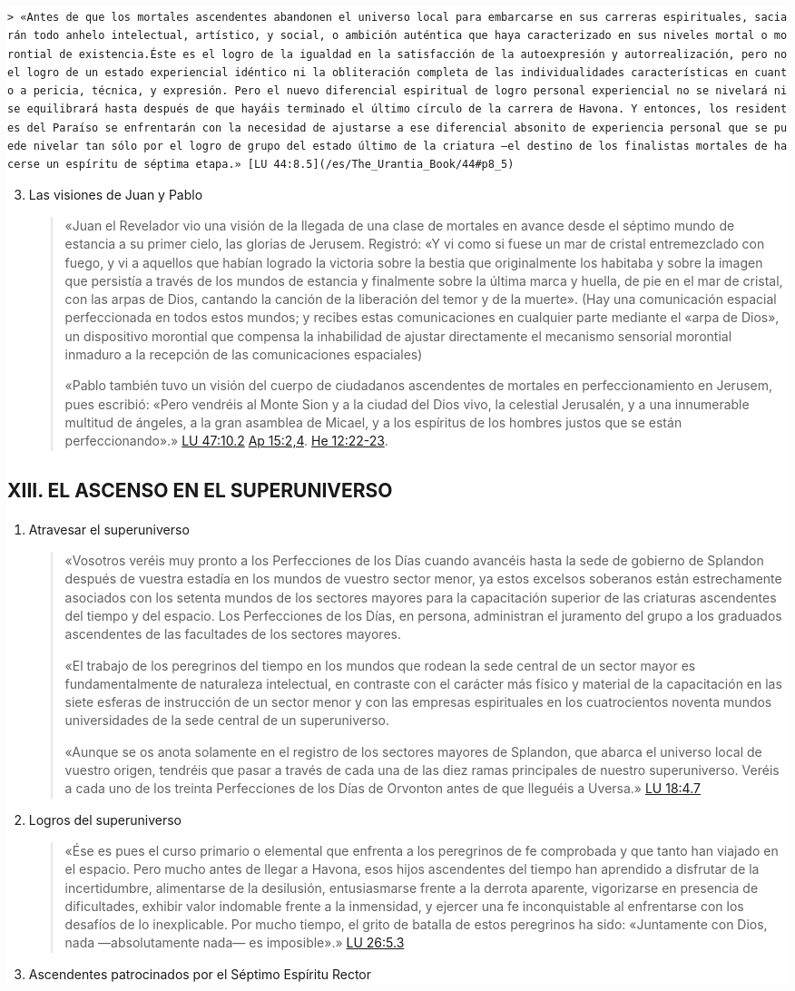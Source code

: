 	> «Antes de que los mortales ascendentes abandonen el universo local para embarcarse en sus carreras espirituales, saciarán todo anhelo intelectual, artístico, y social, o ambición auténtica que haya caracterizado en sus niveles mortal o morontial de existencia.Éste es el logro de la igualdad en la satisfacción de la autoexpresión y autorrealización, pero no el logro de un estado experiencial idéntico ni la obliteración completa de las individualidades características en cuanto a pericia, técnica, y expresión. Pero el nuevo diferencial espiritual de logro personal experiencial no se nivelará ni se equilibrará hasta después de que hayáis terminado el último círculo de la carrera de Havona. Y entonces, los residentes del Paraíso se enfrentarán con la necesidad de ajustarse a ese diferencial absonito de experiencia personal que se puede nivelar tan sólo por el logro de grupo del estado último de la criatura —el destino de los finalistas mortales de hacerse un espíritu de séptima etapa.» [LU 44:8.5](/es/The_Urantia_Book/44#p8_5)
3. Las visiones de Juan y Pablo
	> «Juan el Revelador vio una visión de la llegada de una clase de mortales en avance desde el séptimo mundo de estancia a su primer cielo, las glorias de Jerusem. Registró: «Y vi como si fuese un mar de cristal entremezclado con fuego, y vi a aquellos que habían logrado la victoria sobre la bestia que originalmente los habitaba y sobre la imagen que persistía a través de los mundos de estancia y finalmente sobre la última marca y huella, de pie en el mar de cristal, con las arpas de Dios, cantando la canción de la liberación del temor y de la muerte». (Hay una comunicación espacial perfeccionada en todos estos mundos; y recibes estas comunicaciones en cualquier parte mediante el «arpa de Dios», un dispositivo morontial que compensa la inhabilidad de ajustar directamente el mecanismo sensorial morontial inmaduro a la recepción de las comunicaciones espaciales)
	> 
	> «Pablo también tuvo un visión del cuerpo de ciudadanos ascendentes de mortales en perfeccionamiento en Jerusem, pues escribió: «Pero vendréis al Monte Sion y a la ciudad del Dios vivo, la celestial Jerusalén, y a una innumerable multitud de ángeles, a la gran asamblea de Micael, y a los espíritus de los hombres justos que se están perfeccionando».» [LU 47:10.2](/es/The_Urantia_Book/47#p10_2) [Ap 15:2,4](/es/Bible/Revelation/15#v2). [He 12:22-23](/es/Bible/Hebrews/12#v22).

## XIII. EL ASCENSO EN EL SUPERUNIVERSO

1. Atravesar el superuniverso
	> «Vosotros veréis muy pronto a los Perfecciones de los Días cuando avancéis hasta la sede de gobierno de Splandon después de vuestra estadía en los mundos de vuestro sector menor, ya estos excelsos soberanos están estrechamente asociados con los setenta mundos de los sectores mayores para la capacitación superior de las criaturas ascendentes del tiempo y del espacio. Los Perfecciones de los Días, en persona, administran el juramento del grupo a los graduados ascendentes de las facultades de los sectores mayores.
	> 
	> «El trabajo de los peregrinos del tiempo en los mundos que rodean la sede central de un sector mayor es fundamentalmente de naturaleza intelectual, en contraste con el carácter más físico y material de la capacitación en las siete esferas de instrucción de un sector menor y con las empresas espirituales en los cuatrocientos noventa mundos universidades de la sede central de un superuniverso.
	> 
	> «Aunque se os anota solamente en el registro de los sectores mayores de Splandon, que abarca el universo local de vuestro origen, tendréis que pasar a través de cada una de las diez ramas principales de nuestro superuniverso. Veréis a cada uno de los treinta Perfecciones de los Días de Orvonton antes de que lleguéis a Uversa.» [LU 18:4.7](/es/The_Urantia_Book/18#p4_7)
2. Logros del superuniverso
	> «Ése es pues el curso primario o elemental que enfrenta a los peregrinos de fe comprobada y que tanto han viajado en el espacio. Pero mucho antes de llegar a Havona, esos hijos ascendentes del tiempo han aprendido a disfrutar de la incertidumbre, alimentarse de la desilusión, entusiasmarse frente a la derrota aparente, vigorizarse en presencia de dificultades, exhibir valor indomable frente a la inmensidad, y ejercer una fe inconquistable al enfrentarse con los desafíos de lo inexplicable. Por mucho tiempo, el grito de batalla de estos peregrinos ha sido: «Juntamente con Dios, nada —absolutamente nada— es imposible».» [LU 26:5.3](/es/The_Urantia_Book/26#p5_3)
3. Ascendentes patrocinados por el Séptimo Espíritu Rector